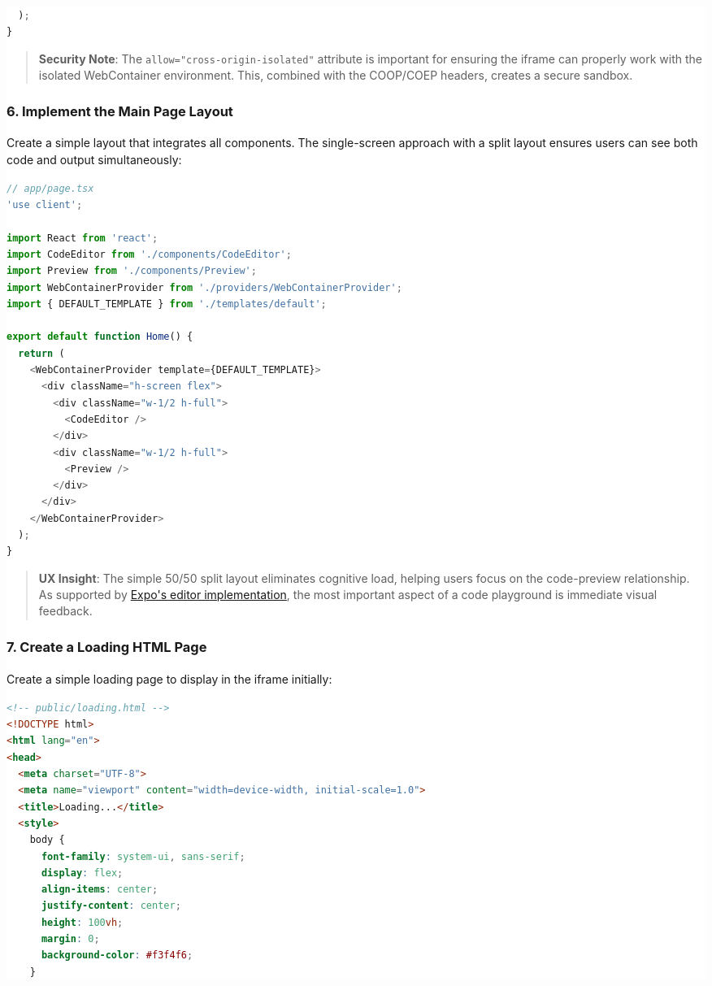 ```typescript
  );
}
```

> **Security Note**: The `allow="cross-origin-isolated"` attribute is important for ensuring the iframe can properly work with the isolated WebContainer environment. This, combined with the COOP/COEP headers, creates a secure sandbox.

### 6. Implement the Main Page Layout

Create a simple layout that integrates all components. The single-screen approach with a split layout ensures users can see both code and output simultaneously:

```typescript
// app/page.tsx
'use client';

import React from 'react';
import CodeEditor from './components/CodeEditor';
import Preview from './components/Preview';
import WebContainerProvider from './providers/WebContainerProvider';
import { DEFAULT_TEMPLATE } from './templates/default';

export default function Home() {
  return (
    <WebContainerProvider template={DEFAULT_TEMPLATE}>
      <div className="h-screen flex">
        <div className="w-1/2 h-full">
          <CodeEditor />
        </div>
        <div className="w-1/2 h-full">
          <Preview />
        </div>
      </div>
    </WebContainerProvider>
  );
}
```

> **UX Insight**: The simple 50/50 split layout eliminates cognitive load, helping users focus on the code-preview relationship. As supported by [Expo's editor implementation](https://blog.expo.dev/building-a-code-editor-with-monaco-f84b3a06deaf), the most important aspect of a code playground is immediate visual feedback.

### 7. Create a Loading HTML Page

Create a simple loading page to display in the iframe initially:

```html
<!-- public/loading.html -->
<!DOCTYPE html>
<html lang="en">
<head>
  <meta charset="UTF-8">
  <meta name="viewport" content="width=device-width, initial-scale=1.0">
  <title>Loading...</title>
  <style>
    body {
      font-family: system-ui, sans-serif;
      display: flex;
      align-items: center;
      justify-content: center;
      height: 100vh;
      margin: 0;
      background-color: #f3f4f6;
    }
```